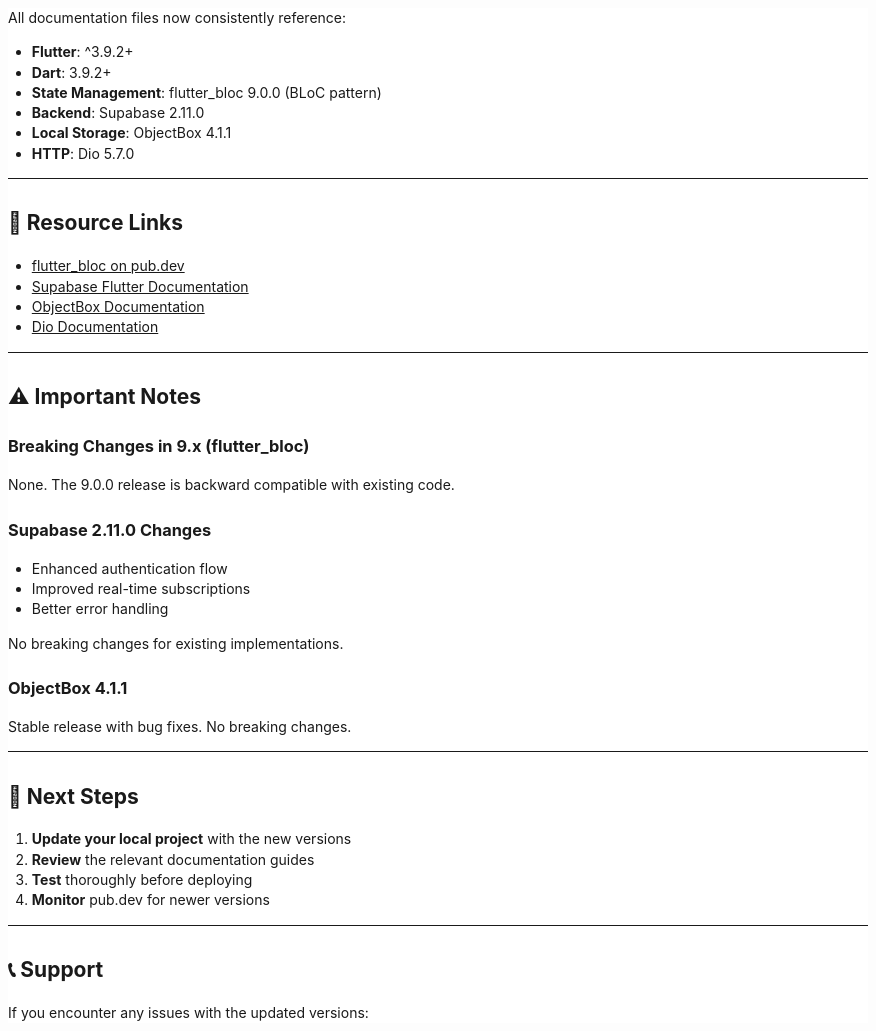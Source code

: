 All documentation files now consistently reference:

- **Flutter**: ^3.9.2+
- **Dart**: 3.9.2+
- **State Management**: flutter_bloc 9.0.0 (BLoC pattern)
- **Backend**: Supabase 2.11.0
- **Local Storage**: ObjectBox 4.1.1
- **HTTP**: Dio 5.7.0

---

## 🔗 Resource Links

- [flutter_bloc on pub.dev](https://pub.dev/packages/flutter_bloc)
- [Supabase Flutter Documentation](https://supabase.com/docs/reference/flutter)
- [ObjectBox Documentation](https://docs.objectbox.io)
- [Dio Documentation](https://github.com/flutterchina/dio)

---

## ⚠️ Important Notes

### Breaking Changes in 9.x (flutter_bloc)

None. The 9.0.0 release is backward compatible with existing code.

### Supabase 2.11.0 Changes

- Enhanced authentication flow
- Improved real-time subscriptions
- Better error handling

No breaking changes for existing implementations.

### ObjectBox 4.1.1

Stable release with bug fixes. No breaking changes.

---

## 🎯 Next Steps

1. **Update your local project** with the new versions
2. **Review** the relevant documentation guides
3. **Test** thoroughly before deploying
4. **Monitor** pub.dev for newer versions

---

## 📞 Support

If you encounter any issues with the updated versions:
